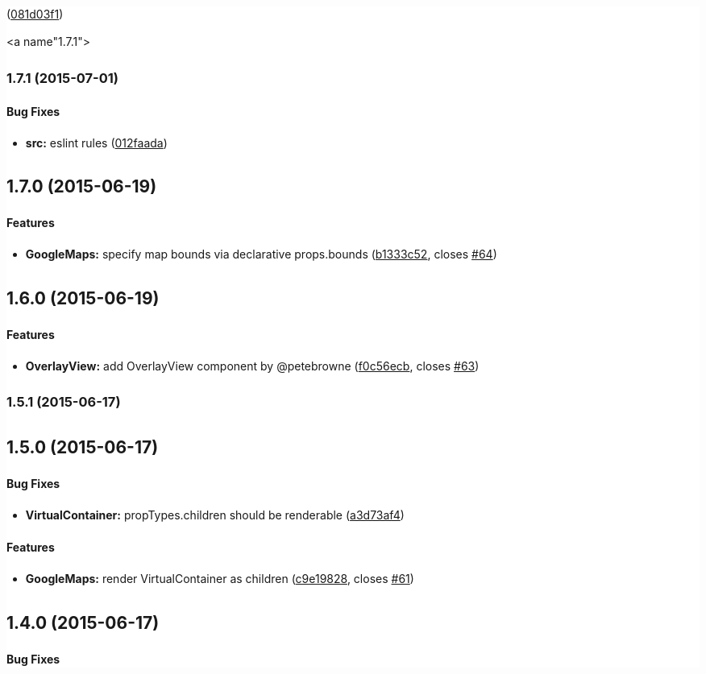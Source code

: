  ([081d03f1](https://github.com/tomchentw/react-google-maps/commit/081d03f1))


<a name"1.7.1"></a>
### 1.7.1 (2015-07-01)


#### Bug Fixes

* **src:** eslint rules ([012faada](https://github.com/tomchentw/react-google-maps/commit/012faada))


## 1.7.0 (2015-06-19)


#### Features

* **GoogleMaps:** specify map bounds via declarative props.bounds ([b1333c52](https://github.com/tomchentw/react-google-maps/commit/b1333c529fc4b338cef425dba9b4ba7d33937d29), closes [#64](https://github.com/tomchentw/react-google-maps/issues/64))


## 1.6.0 (2015-06-19)


#### Features

* **OverlayView:** add OverlayView component by @petebrowne ([f0c56ecb](https://github.com/tomchentw/react-google-maps/commit/f0c56ecb06a452c3f942f4c1596e9bf6d76f70aa), closes [#63](https://github.com/tomchentw/react-google-maps/issues/63))


### 1.5.1 (2015-06-17)


## 1.5.0 (2015-06-17)


#### Bug Fixes

* **VirtualContainer:** propTypes.children should be renderable ([a3d73af4](https://github.com/tomchentw/react-google-maps/commit/a3d73af4c209765eb7ae0ead70e9d3be8afd2ffa))


#### Features

* **GoogleMaps:** render VirtualContainer as children ([c9e19828](https://github.com/tomchentw/react-google-maps/commit/c9e19828ecf4f35d78f1a0b34bfc6cbe7b1b1780), closes [#61](https://github.com/tomchentw/react-google-maps/issues/61))


## 1.4.0 (2015-06-17)


#### Bug Fixes
